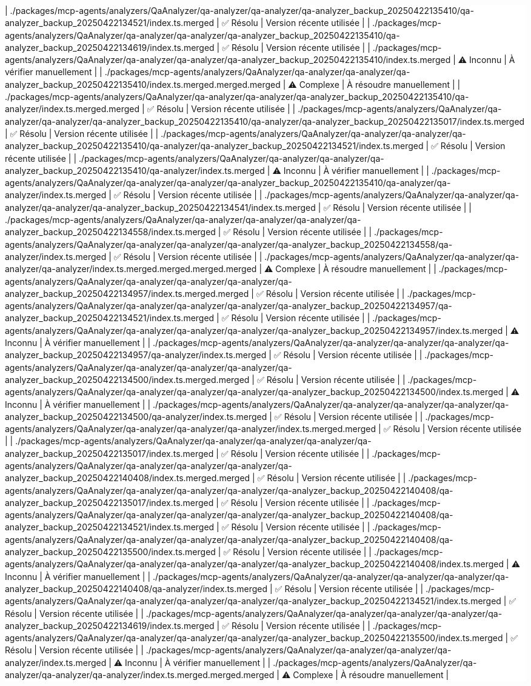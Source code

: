 | ./packages/mcp-agents/analyzers/QaAnalyzer/qa-analyzer/qa-analyzer/qa-analyzer_backup_20250422135410/qa-analyzer_backup_20250422134521/index.ts.merged | ✅ Résolu | Version récente utilisée |
| ./packages/mcp-agents/analyzers/QaAnalyzer/qa-analyzer/qa-analyzer/qa-analyzer_backup_20250422135410/qa-analyzer_backup_20250422134619/index.ts.merged | ✅ Résolu | Version récente utilisée |
| ./packages/mcp-agents/analyzers/QaAnalyzer/qa-analyzer/qa-analyzer/qa-analyzer_backup_20250422135410/index.ts.merged | ⚠️ Inconnu | À vérifier manuellement |
| ./packages/mcp-agents/analyzers/QaAnalyzer/qa-analyzer/qa-analyzer/qa-analyzer_backup_20250422135410/index.ts.merged.merged.merged | ⚠️ Complexe | À résoudre manuellement |
| ./packages/mcp-agents/analyzers/QaAnalyzer/qa-analyzer/qa-analyzer/qa-analyzer_backup_20250422135410/qa-analyzer/index.ts.merged.merged | ✅ Résolu | Version récente utilisée |
| ./packages/mcp-agents/analyzers/QaAnalyzer/qa-analyzer/qa-analyzer/qa-analyzer_backup_20250422135410/qa-analyzer/qa-analyzer_backup_20250422135017/index.ts.merged | ✅ Résolu | Version récente utilisée |
| ./packages/mcp-agents/analyzers/QaAnalyzer/qa-analyzer/qa-analyzer/qa-analyzer_backup_20250422135410/qa-analyzer/qa-analyzer_backup_20250422134521/index.ts.merged | ✅ Résolu | Version récente utilisée |
| ./packages/mcp-agents/analyzers/QaAnalyzer/qa-analyzer/qa-analyzer/qa-analyzer_backup_20250422135410/qa-analyzer/index.ts.merged | ⚠️ Inconnu | À vérifier manuellement |
| ./packages/mcp-agents/analyzers/QaAnalyzer/qa-analyzer/qa-analyzer/qa-analyzer_backup_20250422135410/qa-analyzer/qa-analyzer/index.ts.merged | ✅ Résolu | Version récente utilisée |
| ./packages/mcp-agents/analyzers/QaAnalyzer/qa-analyzer/qa-analyzer/qa-analyzer/qa-analyzer_backup_20250422134541/index.ts.merged | ✅ Résolu | Version récente utilisée |
| ./packages/mcp-agents/analyzers/QaAnalyzer/qa-analyzer/qa-analyzer/qa-analyzer/qa-analyzer_backup_20250422134558/index.ts.merged | ✅ Résolu | Version récente utilisée |
| ./packages/mcp-agents/analyzers/QaAnalyzer/qa-analyzer/qa-analyzer/qa-analyzer/qa-analyzer_backup_20250422134558/qa-analyzer/index.ts.merged | ✅ Résolu | Version récente utilisée |
| ./packages/mcp-agents/analyzers/QaAnalyzer/qa-analyzer/qa-analyzer/qa-analyzer/index.ts.merged.merged.merged.merged | ⚠️ Complexe | À résoudre manuellement |
| ./packages/mcp-agents/analyzers/QaAnalyzer/qa-analyzer/qa-analyzer/qa-analyzer/qa-analyzer_backup_20250422134957/index.ts.merged.merged | ✅ Résolu | Version récente utilisée |
| ./packages/mcp-agents/analyzers/QaAnalyzer/qa-analyzer/qa-analyzer/qa-analyzer/qa-analyzer_backup_20250422134957/qa-analyzer_backup_20250422134521/index.ts.merged | ✅ Résolu | Version récente utilisée |
| ./packages/mcp-agents/analyzers/QaAnalyzer/qa-analyzer/qa-analyzer/qa-analyzer/qa-analyzer_backup_20250422134957/index.ts.merged | ⚠️ Inconnu | À vérifier manuellement |
| ./packages/mcp-agents/analyzers/QaAnalyzer/qa-analyzer/qa-analyzer/qa-analyzer/qa-analyzer_backup_20250422134957/qa-analyzer/index.ts.merged | ✅ Résolu | Version récente utilisée |
| ./packages/mcp-agents/analyzers/QaAnalyzer/qa-analyzer/qa-analyzer/qa-analyzer/qa-analyzer_backup_20250422134500/index.ts.merged.merged | ✅ Résolu | Version récente utilisée |
| ./packages/mcp-agents/analyzers/QaAnalyzer/qa-analyzer/qa-analyzer/qa-analyzer/qa-analyzer_backup_20250422134500/index.ts.merged | ⚠️ Inconnu | À vérifier manuellement |
| ./packages/mcp-agents/analyzers/QaAnalyzer/qa-analyzer/qa-analyzer/qa-analyzer/qa-analyzer_backup_20250422134500/qa-analyzer/index.ts.merged | ✅ Résolu | Version récente utilisée |
| ./packages/mcp-agents/analyzers/QaAnalyzer/qa-analyzer/qa-analyzer/qa-analyzer/index.ts.merged.merged | ✅ Résolu | Version récente utilisée |
| ./packages/mcp-agents/analyzers/QaAnalyzer/qa-analyzer/qa-analyzer/qa-analyzer/qa-analyzer_backup_20250422135017/index.ts.merged | ✅ Résolu | Version récente utilisée |
| ./packages/mcp-agents/analyzers/QaAnalyzer/qa-analyzer/qa-analyzer/qa-analyzer/qa-analyzer_backup_20250422140408/index.ts.merged.merged | ✅ Résolu | Version récente utilisée |
| ./packages/mcp-agents/analyzers/QaAnalyzer/qa-analyzer/qa-analyzer/qa-analyzer/qa-analyzer_backup_20250422140408/qa-analyzer_backup_20250422135017/index.ts.merged | ✅ Résolu | Version récente utilisée |
| ./packages/mcp-agents/analyzers/QaAnalyzer/qa-analyzer/qa-analyzer/qa-analyzer/qa-analyzer_backup_20250422140408/qa-analyzer_backup_20250422134521/index.ts.merged | ✅ Résolu | Version récente utilisée |
| ./packages/mcp-agents/analyzers/QaAnalyzer/qa-analyzer/qa-analyzer/qa-analyzer/qa-analyzer_backup_20250422140408/qa-analyzer_backup_20250422135500/index.ts.merged | ✅ Résolu | Version récente utilisée |
| ./packages/mcp-agents/analyzers/QaAnalyzer/qa-analyzer/qa-analyzer/qa-analyzer/qa-analyzer_backup_20250422140408/index.ts.merged | ⚠️ Inconnu | À vérifier manuellement |
| ./packages/mcp-agents/analyzers/QaAnalyzer/qa-analyzer/qa-analyzer/qa-analyzer/qa-analyzer_backup_20250422140408/qa-analyzer/index.ts.merged | ✅ Résolu | Version récente utilisée |
| ./packages/mcp-agents/analyzers/QaAnalyzer/qa-analyzer/qa-analyzer/qa-analyzer/qa-analyzer_backup_20250422134521/index.ts.merged | ✅ Résolu | Version récente utilisée |
| ./packages/mcp-agents/analyzers/QaAnalyzer/qa-analyzer/qa-analyzer/qa-analyzer/qa-analyzer_backup_20250422134619/index.ts.merged | ✅ Résolu | Version récente utilisée |
| ./packages/mcp-agents/analyzers/QaAnalyzer/qa-analyzer/qa-analyzer/qa-analyzer/qa-analyzer_backup_20250422135500/index.ts.merged | ✅ Résolu | Version récente utilisée |
| ./packages/mcp-agents/analyzers/QaAnalyzer/qa-analyzer/qa-analyzer/qa-analyzer/index.ts.merged | ⚠️ Inconnu | À vérifier manuellement |
| ./packages/mcp-agents/analyzers/QaAnalyzer/qa-analyzer/qa-analyzer/qa-analyzer/index.ts.merged.merged.merged | ⚠️ Complexe | À résoudre manuellement |